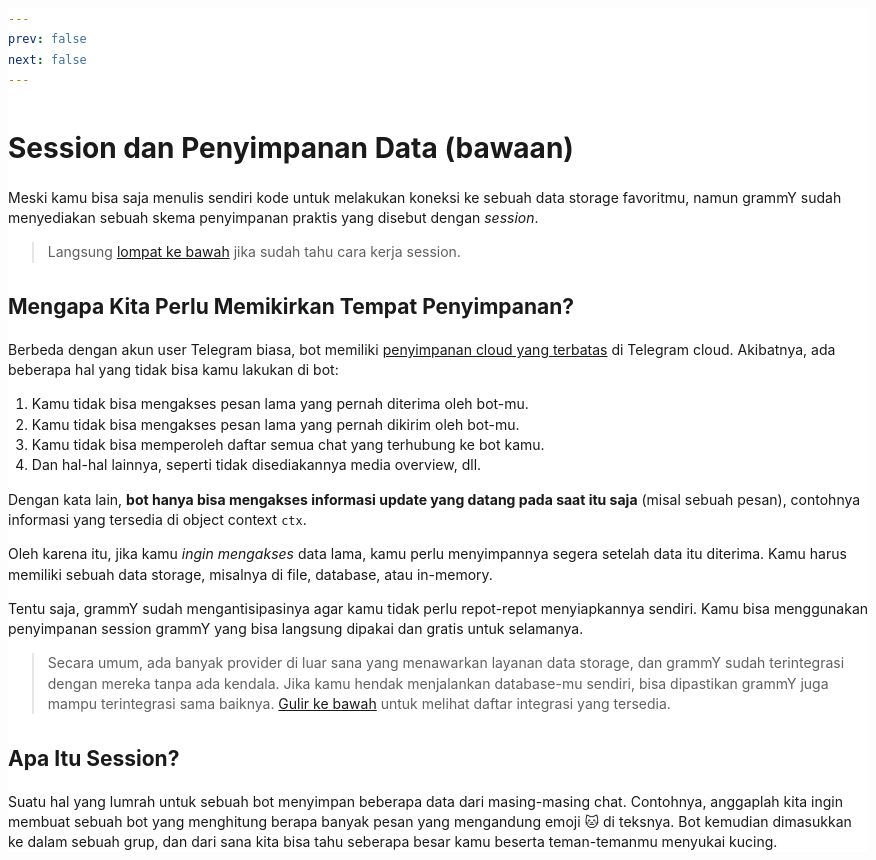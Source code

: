 ```yaml
---
prev: false
next: false
---
```


# Session dan Penyimpanan Data (bawaan)

Meski kamu bisa saja menulis sendiri kode untuk melakukan koneksi ke sebuah data
storage favoritmu, namun grammY sudah menyediakan sebuah skema penyimpanan
praktis yang disebut dengan _session_.

> Langsung [lompat ke bawah](#cara-menggunakan-session) jika sudah tahu cara
> kerja session.

## Mengapa Kita Perlu Memikirkan Tempat Penyimpanan?

Berbeda dengan akun user Telegram biasa, bot memiliki
[penyimpanan cloud yang terbatas](https://core.telegram.org/bots#how-are-bots-different-from-users)
di Telegram cloud. Akibatnya, ada beberapa hal yang tidak bisa kamu lakukan di
bot:

1. Kamu tidak bisa mengakses pesan lama yang pernah diterima oleh bot-mu.
2. Kamu tidak bisa mengakses pesan lama yang pernah dikirim oleh bot-mu.
3. Kamu tidak bisa memperoleh daftar semua chat yang terhubung ke bot kamu.
4. Dan hal-hal lainnya, seperti tidak disediakannya media overview, dll.

Dengan kata lain, **bot hanya bisa mengakses informasi update yang datang pada
saat itu saja** (misal sebuah pesan), contohnya informasi yang tersedia di
object context `ctx`.

Oleh karena itu, jika kamu _ingin mengakses_ data lama, kamu perlu menyimpannya
segera setelah data itu diterima. Kamu harus memiliki sebuah data storage,
misalnya di file, database, atau in-memory.

Tentu saja, grammY sudah mengantisipasinya agar kamu tidak perlu repot-repot
menyiapkannya sendiri. Kamu bisa menggunakan penyimpanan session grammY yang
bisa langsung dipakai dan gratis untuk selamanya.

> Secara umum, ada banyak provider di luar sana yang menawarkan layanan data
> storage, dan grammY sudah terintegrasi dengan mereka tanpa ada kendala. Jika
> kamu hendak menjalankan database-mu sendiri, bisa dipastikan grammY juga mampu
> terintegrasi sama baiknya. [Gulir ke bawah](#storage-adapter-yang-tersedia)
> untuk melihat daftar integrasi yang tersedia.

## Apa Itu Session?

Suatu hal yang lumrah untuk sebuah bot menyimpan beberapa data dari
masing-masing chat. Contohnya, anggaplah kita ingin membuat sebuah bot yang
menghitung berapa banyak pesan yang mengandung emoji :cat: di teksnya. Bot
kemudian dimasukkan ke dalam sebuah grup, dan dari sana kita bisa tahu seberapa
besar kamu beserta teman-temanmu menyukai kucing.
